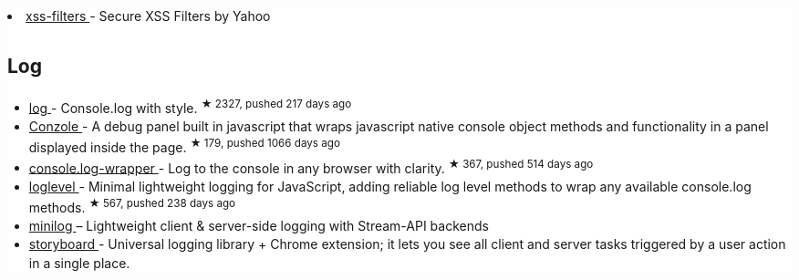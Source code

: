  <li>
  <a href="https://github.com/yahoo/xss-filters">
   xss-filters
  </a>
  - Secure XSS Filters by Yahoo
 </li>
</ul>
<h2>
 Log
</h2>
<ul>
 <li>
  <a href="https://github.com/adamschwartz/log">
   log
  </a>
  - Console.log with style.
  <sup>
   &#9733 2327, pushed 217 days ago
  </sup>
 </li>
 <li>
  <a href="https://github.com/Oaxoa/Conzole">
   Conzole
  </a>
  - A debug panel built in javascript that wraps javascript native console object methods and functionality in a panel displayed inside the page.
  <sup>
   &#9733 179, pushed 1066 days ago
  </sup>
 </li>
 <li>
  <a href="https://github.com/patik/console.log-wrapper">
   console.log-wrapper
  </a>
  - Log to the console in any browser with clarity.
  <sup>
   &#9733 367, pushed 514 days ago
  </sup>
 </li>
 <li>
  <a href="https://github.com/pimterry/loglevel">
   loglevel
  </a>
  - Minimal lightweight logging for JavaScript, adding reliable log level methods to wrap any available console.log methods.
  <sup>
   &#9733 567, pushed 238 days ago
  </sup>
 </li>
 <li>
  <a href="http://mixu.net/minilog/">
   minilog
  </a>
  – Lightweight client & server-side logging with Stream-API backends
 </li>
 <li>
  <a href="http://guigrpa.github.io/storyboard/">
   storyboard
  </a>
  - Universal logging library + Chrome extension; it lets you see all client and server tasks triggered by a user action in a single place.
 </li>
</ul>
<h2>